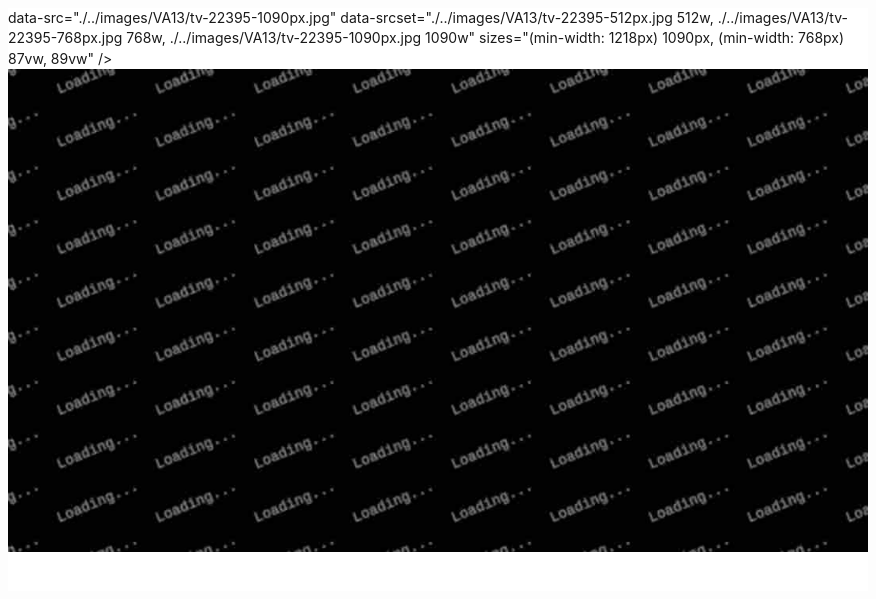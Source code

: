   data-src="./../images/VA13/tv-22395-1090px.jpg"
  data-srcset="./../images/VA13/tv-22395-512px.jpg 512w,
  ./../images/VA13/tv-22395-768px.jpg 768w,
  ./../images/VA13/tv-22395-1090px.jpg 1090w"
  sizes="(min-width: 1218px) 1090px,
  (min-width: 768px) 87vw,
  89vw" />
 <img width="100%" height="100%" class="lazyload" src="./../images/loading.jpg"
  data-src="./../images/VA13/bd-22395-1090px.jpg"
  data-srcset="./../images/VA13/bd-22395-512px.jpg 512w,
  ./../images/VA13/bd-22395-768px.jpg 768w,
  ./../images/VA13/bd-22395-1090px.jpg 1090w"
  sizes="(min-width: 1218px) 1090px,
  (min-width: 768px) 87vw,
  89vw" />
</div>

<br>

<div id="container1" class="twentytwenty-container">